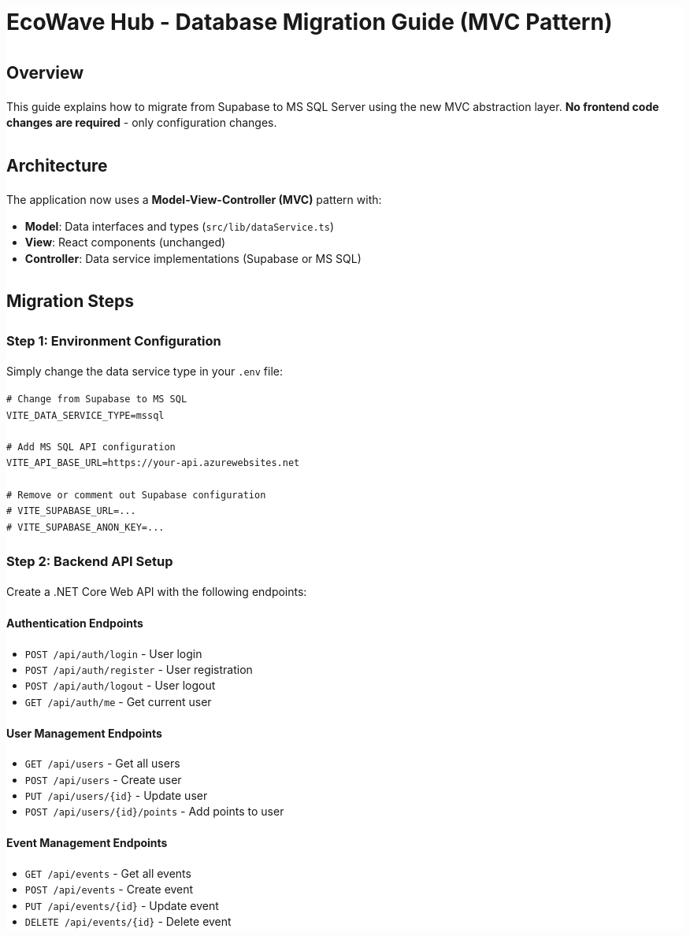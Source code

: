 # EcoWave Hub - Database Migration Guide (MVC Pattern)

## Overview

This guide explains how to migrate from Supabase to MS SQL Server using the new MVC abstraction layer. **No frontend code changes are required** - only configuration changes.

## Architecture

The application now uses a **Model-View-Controller (MVC)** pattern with:

- **Model**: Data interfaces and types (`src/lib/dataService.ts`)
- **View**: React components (unchanged)
- **Controller**: Data service implementations (Supabase or MS SQL)

## Migration Steps

### Step 1: Environment Configuration

Simply change the data service type in your `.env` file:

```env
# Change from Supabase to MS SQL
VITE_DATA_SERVICE_TYPE=mssql

# Add MS SQL API configuration
VITE_API_BASE_URL=https://your-api.azurewebsites.net

# Remove or comment out Supabase configuration
# VITE_SUPABASE_URL=...
# VITE_SUPABASE_ANON_KEY=...
```

### Step 2: Backend API Setup

Create a .NET Core Web API with the following endpoints:

#### Authentication Endpoints
- `POST /api/auth/login` - User login
- `POST /api/auth/register` - User registration  
- `POST /api/auth/logout` - User logout
- `GET /api/auth/me` - Get current user

#### User Management Endpoints
- `GET /api/users` - Get all users
- `POST /api/users` - Create user
- `PUT /api/users/{id}` - Update user
- `POST /api/users/{id}/points` - Add points to user

#### Event Management Endpoints
- `GET /api/events` - Get all events
- `POST /api/events` - Create event
- `PUT /api/events/{id}` - Update event
- `DELETE /api/events/{id}` - Delete event
